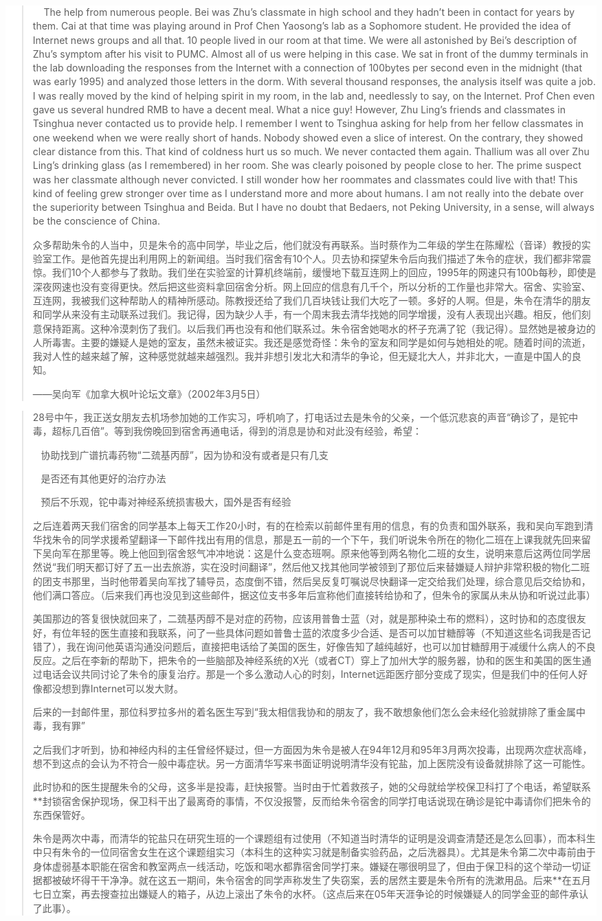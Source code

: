  <blockquote>    The help from numerous people. Bei was Zhu’s classmate in high school and they hadn’t been in contact for years by them. Cai at that time was playing around in Prof Chen Yaosong’s lab as a Sophomore student. He provided the idea of Internet news groups and all that. 10 people lived in our room at that time. We were all astonished by Bei’s description of Zhu’s symptom after his visit to PUMC. Almost all of us were helping in this case. We sat in front of the dummy terminals in the lab downloading the responses from the Internet with a connection of 100bytes per second even in the midnight (that was early 1995) and analyzed those letters in the dorm. With several thousand responses, the analysis itself was quite a job. I was really moved by the kind of helping spirit in my room, in the lab and, needlessly to say, on the Internet. Prof Chen even gave us several hundred RMB to have a decent meal. What a nice guy! However, Zhu Ling’s friends and classmates in Tsinghua never contacted us to provide help. I remember I went to Tsinghua asking for help from her fellow classmates in one weekend when we were really short of hands. Nobody showed even a slice of interest. On the contrary, they showed clear distance from this. That kind of coldness hurt us so much. We never contacted them again. Thallium was all over Zhu Ling’s drinking glass (as I remembered) in her room. She was clearly poisoned by people close to her. The prime suspect was her classmate although never convicted. I still wonder how her roommates and classmates could live with that! This kind of feeling grew stronger over time as I understand more and more about humans. I am not really into the debate over the superiority between Tsinghua and Beida. But I have no doubt that Bedaers, not Peking University, in a sense, will always be the conscience of China.

众多帮助朱令的人当中，贝是朱令的高中同学，毕业之后，他们就没有再联系。当时蔡作为二年级的学生在陈耀松（音译）教授的实验室工作。是他首先提出利用网上的新闻组。当时我们宿舍有10个人。贝去协和探望朱令后向我们描述了朱令的症状，我们都非常震惊。我们10个人都参与了救助。我们坐在实验室的计算机终端前，缓慢地下载互连网上的回应，1995年的网速只有100b每秒，即使是深夜网速也没有变得更快。然后把这些资料拿回宿舍分析。网上回应的信息有几千个，所以分析的工作量也非常大。宿舍、实验室、互连网，我被我们这种帮助人的精神所感动。陈教授还给了我们几百块钱让我们大吃了一顿。多好的人啊。但是，朱令在清华的朋友和同学从来没有主动联系过我们。我记得，因为缺少人手，有一个周末我去清华找她的同学增援，没有人表现出兴趣。相反，他们刻意保持距离。这种冷漠刺伤了我们。以后我们再也没有和他们联系过。朱令宿舍她喝水的杯子充满了铊（我记得）。显然她是被身边的人所毒害。主要的嫌疑人是她的室友，虽然未被证实。我还是感觉奇怪：朱令的室友和同学是如何与她相处的呢。随着时间的流逝，我对人性的越来越了解，这种感觉就越来越强烈。我并非想引发北大和清华的争论，但无疑北大人，并非北大，一直是中国人的良知。

——吴向军《加拿大枫叶论坛文章》（2002年3月5日）</blockquote><blockquote>28号中午，我正送女朋友去机场参加她的工作实习，呼机响了，打电话过去是朱令的父亲，一个低沉悲哀的声音“确诊了，是铊中毒，超标几百倍”。等到我傍晚回到宿舍再通电话，得到的消息是协和对此没有经验，希望：

   协助找到广谱抗毒药物“二巯基丙醇”，因为协和没有或者是只有几支

   是否还有其他更好的治疗办法

   预后不乐观，铊中毒对神经系统损害极大，国外是否有经验

之后连着两天我们宿舍的同学基本上每天工作20小时，有的在检索以前邮件里有用的信息，有的负责和国外联系，我和吴向军跑到清华找朱令的同学求援希望翻译一下邮件找出有用的信息，那是五一前的一个下午，我们听说朱令所在的物化二班在上课我就先回来留下吴向军在那里等。晚上他回到宿舍怒气冲冲地说：这是什么变态班啊。原来他等到两名物化二班的女生，说明来意后这两位同学居然说“我们明天都订好了五一出去旅游，实在没时间翻译”，然后他又找其他同学被领到了那位后来替嫌疑人辩护非常积极的物化二班的团支书那里，当时他带着吴向军找了辅导员，态度倒不错，然后吴反复叮嘱说尽快翻译一定交给我们处理，综合意见后交给协和，他们满口答应。（后来我们再也没见到这些邮件，据这位支书多年后宣称他们直接转给协和了，但朱令的家属从未从协和听说过此事）

美国那边的答复很快就回来了，二巯基丙醇不是对症的药物，应该用普鲁士蓝（对，就是那种染土布的燃料），这时协和的态度很友好，有位年轻的医生直接和我联系，问了一些具体问题如普鲁士蓝的浓度多少合适、是否可以加甘糖醇等（不知道这些名词我是否记错了），我在询问他英语沟通没问题后，直接把电话给了美国的医生，好像告知了越纯越好，也可以加甘糖醇用于减缓什么病人的不良反应。之后在李新的帮助下，把朱令的一些脑部及神经系统的X光（或者CT）穿上了加州大学的服务器，协和的医生和美国的医生通过电话会议共同讨论了朱令的康复治疗。那是一个多么激动人心的时刻，Internet远距医疗部分变成了现实，但是我们中的任何人好像都没想到靠Internet可以发大财。

后来的一封邮件里，那位科罗拉多州的着名医生写到“我太相信我协和的朋友了，我不敢想象他们怎么会未经化验就排除了重金属中毒，我有罪”

之后我们才听到，协和神经内科的主任曾经怀疑过，但一方面因为朱令是被人在94年12月和95年3月两次投毒，出现两次症状高峰，想不到这点的会认为不符合一般中毒症状。另一方面清华写来书面证明说明清华没有铊盐，加上医院没有设备就排除了这一可能性。

此时协和的医生提醒朱令的父母，这多半是投毒，赶快报警。当时由于忙着救孩子，她的父母就给学校保卫科打了个电话，希望联系**封锁宿舍保护现场，保卫科干出了最离奇的事情，不仅没报警，反而给朱令宿舍的同学打电话说现在确诊是铊中毒请你们把朱令的东西保管好。

朱令是两次中毒，而清华的铊盐只在研究生班的一个课题组有过使用（不知道当时清华的证明是没调查清楚还是怎么回事），而本科生中只有朱令的一位同宿舍女生在这个课题组实习（本科生的这种实习就是制备实验药品，之后洗器具）。尤其是朱令第二次中毒前由于身体虚弱基本职能在宿舍和教室两点一线活动，吃饭和喝水都靠宿舍同学打来。嫌疑在哪很明显了，但由于保卫科的这个举动一切证据都被破坏得干干净净。就在这五一期间，朱令宿舍的同学声称发生了失窃案，丢的居然主要是朱令所有的洗漱用品。后来**在五月七日立案，再去搜查拉出嫌疑人的箱子，从边上滚出了朱令的水杯。（这点后来在05年天涯争论的时候嫌疑人的同学金亚的邮件承认了此事）。
